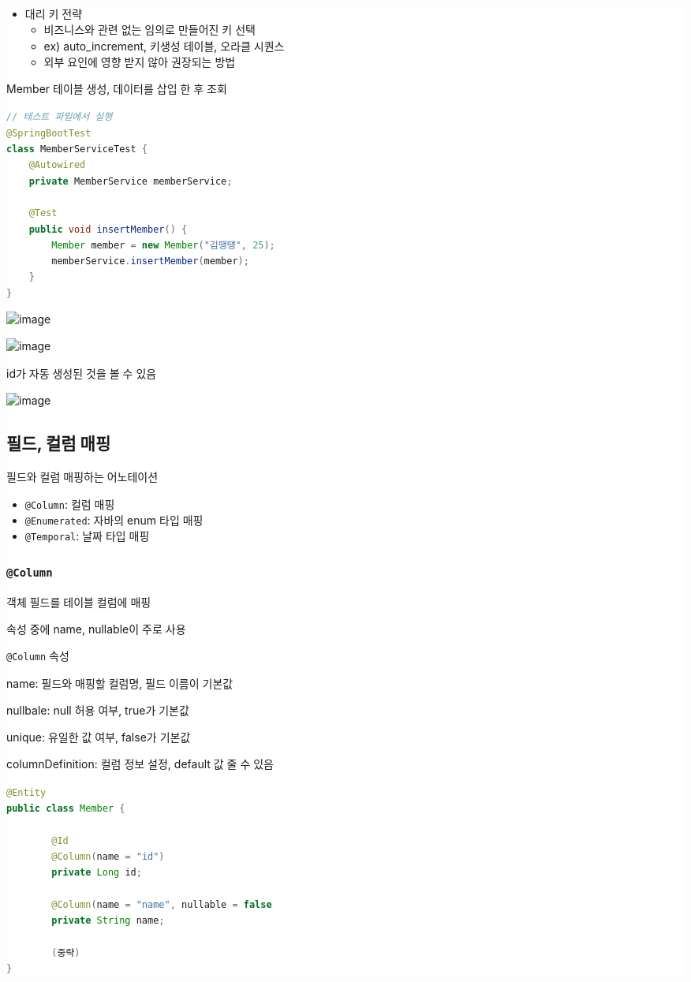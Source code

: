 - 대리 키 전략
    - 비즈니스와 관련 없는 임의로 만들어진 키 선택
    - ex)  auto_increment, 키생성 테이블, 오라클 시퀀스
    - 외부 요인에 영향 받지 않아 권장되는 방법

Member 테이블 생성, 데이터를 삽입 한 후 조회

```java
// 테스트 파일에서 실행
@SpringBootTest
class MemberServiceTest {
    @Autowired
    private MemberService memberService;

    @Test
    public void insertMember() {
        Member member = new Member("김땡떙", 25);
        memberService.insertMember(member);
    }
}
```

![image](https://github.com/shdbwls66/BackendStudy/assets/168792230/b2535970-61ba-47f7-97c5-000187368a01)

![image](https://github.com/shdbwls66/BackendStudy/assets/168792230/71254b2e-1afa-494d-a447-7552c07065fd)

id가 자동 생성된 것을 볼 수 있음

![image](https://github.com/shdbwls66/BackendStudy/assets/168792230/0870115c-e71e-435b-be3a-9f263023c089)

## 필드, 컬럼 매핑

필드와 컬럼 매핑하는 어노테이션

- `@Column`: 컬럼 매핑
- `@Enumerated`: 자바의 enum 타입 매핑
- `@Temporal`: 날짜 타입 매핑

### `@Column`

객체 필드를 테이블 컬럼에 매핑

속성 중에 name, nullable이 주로 사용

`@Column` 속성

name: 필드와 매핑할 컬럼명, 필드 이름이 기본값

nullbale: null 허용 여부, true가 기본값

unique: 유일한 값 여부, false가 기본값

columnDefinition: 컬럼 정보 설정, default 값 줄 수 있음

```java
@Entity
public class Member {

		@Id
		@Column(name = "id")
		private Long id;
		
		@Column(name = "name", nullable = false
		private String name;
		
		(중략)
}
```

